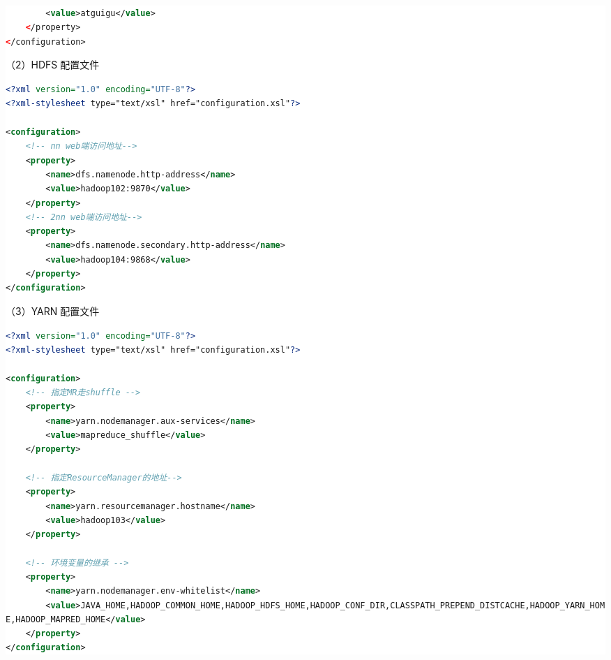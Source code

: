 ```xml title="core-site.xml"
        <value>atguigu</value>
    </property>
</configuration>
```

（2）HDFS 配置文件

```xml title="hdfs-site.xml"
<?xml version="1.0" encoding="UTF-8"?>
<?xml-stylesheet type="text/xsl" href="configuration.xsl"?>

<configuration>
	<!-- nn web端访问地址-->
	<property>
        <name>dfs.namenode.http-address</name>
        <value>hadoop102:9870</value>
    </property>
	<!-- 2nn web端访问地址-->
    <property>
        <name>dfs.namenode.secondary.http-address</name>
        <value>hadoop104:9868</value>
    </property>
</configuration>
```

（3）YARN 配置文件

```xml title="yarn-site.xml"
<?xml version="1.0" encoding="UTF-8"?>
<?xml-stylesheet type="text/xsl" href="configuration.xsl"?>

<configuration>
    <!-- 指定MR走shuffle -->
    <property>
        <name>yarn.nodemanager.aux-services</name>
        <value>mapreduce_shuffle</value>
    </property>

    <!-- 指定ResourceManager的地址-->
    <property>
        <name>yarn.resourcemanager.hostname</name>
        <value>hadoop103</value>
    </property>

    <!-- 环境变量的继承 -->
    <property>
        <name>yarn.nodemanager.env-whitelist</name>
        <value>JAVA_HOME,HADOOP_COMMON_HOME,HADOOP_HDFS_HOME,HADOOP_CONF_DIR,CLASSPATH_PREPEND_DISTCACHE,HADOOP_YARN_HOME,HADOOP_MAPRED_HOME</value>
    </property>
</configuration>
```

